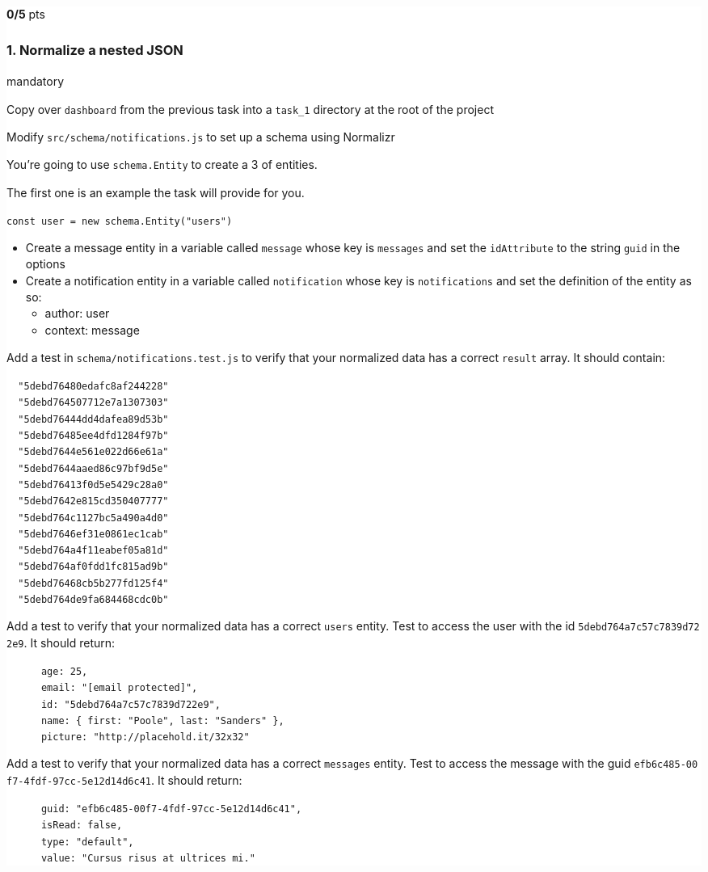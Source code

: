 **0/5** pts

### 1\. Normalize a nested JSON

mandatory

Copy over `dashboard` from the previous task into a `task_1` directory at the root of the project

Modify `src/schema/notifications.js` to set up a schema using Normalizr

You’re going to use `schema.Entity` to create a 3 of entities.

The first one is an example the task will provide for you.

`const user = new schema.Entity("users")`

*   Create a message entity in a variable called `message` whose key is `messages` and set the `idAttribute` to the string `guid` in the options
*   Create a notification entity in a variable called `notification` whose key is `notifications` and set the definition of the entity as so:
    *   author: user
    *   context: message

Add a test in `schema/notifications.test.js` to verify that your normalized data has a correct `result` array. It should contain:

      "5debd76480edafc8af244228"
      "5debd764507712e7a1307303"
      "5debd76444dd4dafea89d53b"
      "5debd76485ee4dfd1284f97b"
      "5debd7644e561e022d66e61a"
      "5debd7644aaed86c97bf9d5e"
      "5debd76413f0d5e5429c28a0"
      "5debd7642e815cd350407777"
      "5debd764c1127bc5a490a4d0"
      "5debd7646ef31e0861ec1cab"
      "5debd764a4f11eabef05a81d"
      "5debd764af0fdd1fc815ad9b"
      "5debd76468cb5b277fd125f4"
      "5debd764de9fa684468cdc0b"


Add a test to verify that your normalized data has a correct `users` entity. Test to access the user with the id `5debd764a7c57c7839d722e9`. It should return:

          age: 25,
          email: "[email protected]",
          id: "5debd764a7c57c7839d722e9",
          name: { first: "Poole", last: "Sanders" },
          picture: "http://placehold.it/32x32"


Add a test to verify that your normalized data has a correct `messages` entity. Test to access the message with the guid `efb6c485-00f7-4fdf-97cc-5e12d14d6c41`. It should return:

          guid: "efb6c485-00f7-4fdf-97cc-5e12d14d6c41",
          isRead: false,
          type: "default",
          value: "Cursus risus at ultrices mi."
